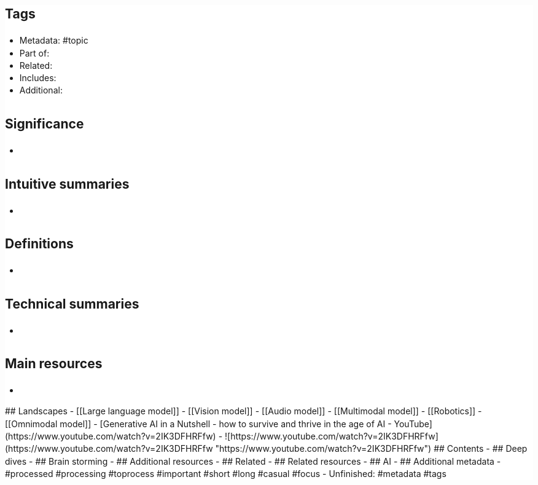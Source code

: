 ## Tags
- Metadata: #topic 
- Part of:
- Related: 
- Includes:
- Additional: 
## Significance
- 
## Intuitive summaries
- 
## Definitions
- 
## Technical summaries
-  
## Main resources 
- 
<iframe src="https://en.wikipedia.org/wiki/Generative_artificial_intelligence" allow="fullscreen" allowfullscreen="" style="height:100%;width:100%; aspect-ratio: 16 / 5; "></iframe>
## Landscapes
- [[Large language model]]
- [[Vision model]]
- [[Audio model]]
- [[Multimodal model]]
- [[Robotics]]
- [[Omnimodal model]]
- [Generative AI in a Nutshell - how to survive and thrive in the age of AI - YouTube](https://www.youtube.com/watch?v=2IK3DFHRFfw)
- ![https://www.youtube.com/watch?v=2IK3DFHRFfw](https://www.youtube.com/watch?v=2IK3DFHRFfw "https://www.youtube.com/watch?v=2IK3DFHRFfw")
## Contents
- 
## Deep dives
- 
## Brain storming
- 
## Additional resources  
- 
## Related
- 
## Related resources  
- 
## AI 
- 
## Additional metadata 
-  #processed #processing #toprocess #important #short #long #casual #focus
- Unfinished: #metadata #tags